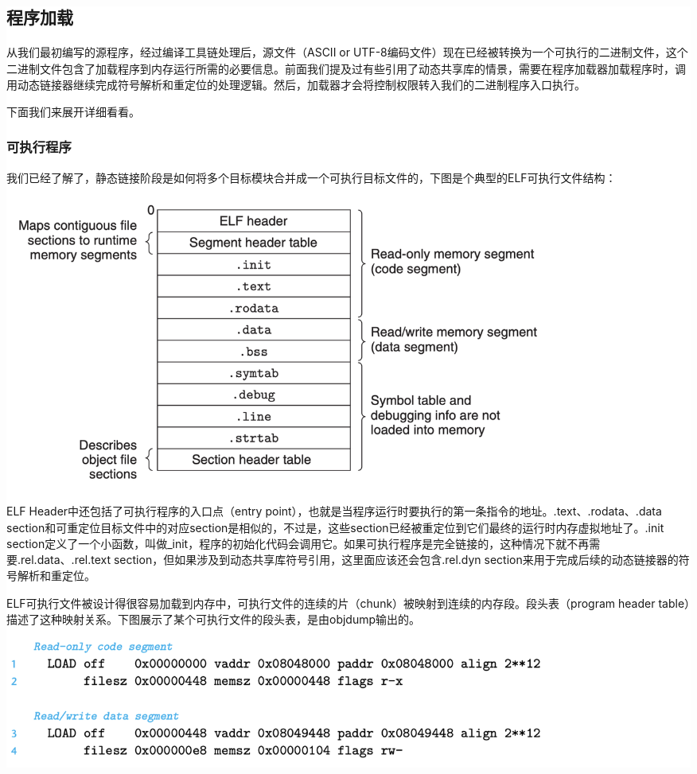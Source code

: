 ## 程序加载

从我们最初编写的源程序，经过编译工具链处理后，源文件（ASCII or UTF-8编码文件）现在已经被转换为一个可执行的二进制文件，这个二进制文件包含了加载程序到内存运行所需的必要信息。前面我们提及过有些引用了动态共享库的情景，需要在程序加载器加载程序时，调用动态链接器继续完成符号解析和重定位的处理逻辑。然后，加载器才会将控制权限转入我们的二进制程序入口执行。

下面我们来展开详细看看。

### 可执行程序

我们已经了解了，静态链接阶段是如何将多个目标模块合并成一个可执行目标文件的，下图是个典型的ELF可执行文件结构：

<img alt="image-20201201091733025" src="assets/image-20201201091733025.png" width="680px"/>

ELF Header中还包括了可执行程序的入口点（entry point），也就是当程序运行时要执行的第一条指令的地址。.text、.rodata、.data section和可重定位目标文件中的对应section是相似的，不过是，这些section已经被重定位到它们最终的运行时内存虚拟地址了。.init section定义了一个小函数，叫做_init，程序的初始化代码会调用它。如果可执行程序是完全链接的，这种情况下就不再需要.rel.data、.rel.text section，但如果涉及到动态共享库符号引用，这里面应该还会包含.rel.dyn section来用于完成后续的动态链接器的符号解析和重定位。

ELF可执行文件被设计得很容易加载到内存中，可执行文件的连续的片（chunk）被映射到连续的内存段。段头表（program header table）描述了这种映射关系。下图展示了某个可执行文件的段头表，是由objdump输出的。

<img alt="image-20201201092246402" src="assets/image-20201201092246402.png" width="680px"/>
